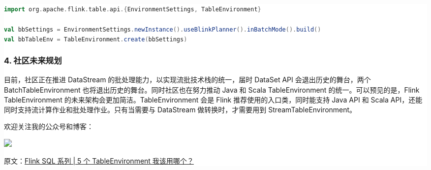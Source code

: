 ```scala
import org.apache.flink.table.api.{EnvironmentSettings, TableEnvironment}

val bbSettings = EnvironmentSettings.newInstance().useBlinkPlanner().inBatchMode().build()
val bbTableEnv = TableEnvironment.create(bbSettings)
```
### 4. 社区未来规划

目前，社区正在推进 DataStream 的批处理能力，以实现流批技术栈的统一，届时 DataSet API 会退出历史的舞台，两个 BatchTableEnvironment 也将退出历史的舞台。同时社区也在努力推动 Java 和 Scala TableEnvironment 的统一。可以预见的是，Flink TableEnvironment 的未来架构会更加简洁。TableEnvironment 会是 Flink 推荐使用的入口类，同时能支持 Java API 和 Scala API，还能同时支持流计算作业和批处理作业。只有当需要与 DataStream 做转换时，才需要用到 StreamTableEnvironment。

欢迎关注我的公众号和博客：

![](https://github.com/sjf0115/ImageBucket/blob/main/Other/smartsi.jpg?raw=true)

原文：[Flink SQL 系列 | 5 个 TableEnvironment 我该用哪个？](https://mp.weixin.qq.com/s/UeoOYX1n6pnedHh8VcY8OQ)
